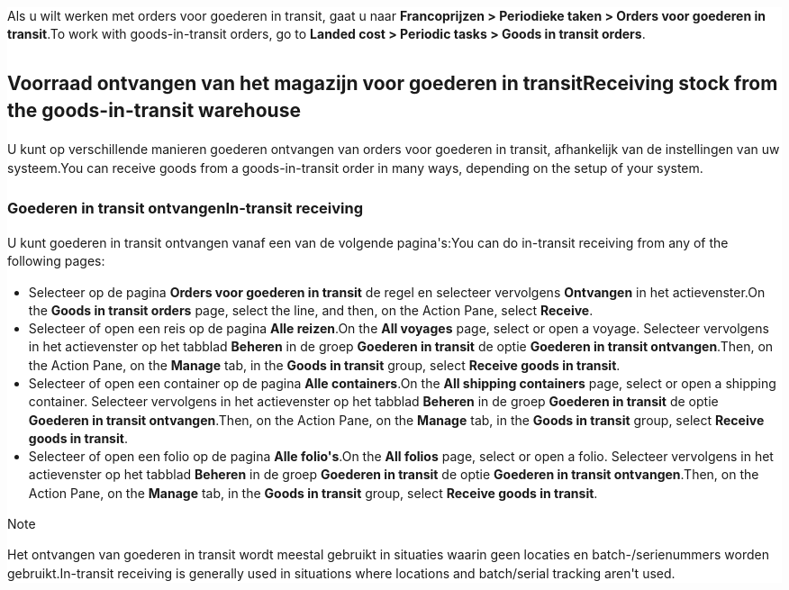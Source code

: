 <span data-ttu-id="4547d-171">Als u wilt werken met orders voor goederen in transit, gaat u naar **Francoprijzen \> Periodieke taken \> Orders voor goederen in transit**.</span><span class="sxs-lookup"><span data-stu-id="4547d-171">To work with goods-in-transit orders, go to **Landed cost \> Periodic tasks \> Goods in transit orders**.</span></span>

## <a name="receiving-stock-from-the-goods-in-transit-warehouse"></a><span data-ttu-id="4547d-172">Voorraad ontvangen van het magazijn voor goederen in transit</span><span class="sxs-lookup"><span data-stu-id="4547d-172">Receiving stock from the goods-in-transit warehouse</span></span>

<span data-ttu-id="4547d-173">U kunt op verschillende manieren goederen ontvangen van orders voor goederen in transit, afhankelijk van de instellingen van uw systeem.</span><span class="sxs-lookup"><span data-stu-id="4547d-173">You can receive goods from a goods-in-transit order in many ways, depending on the setup of your system.</span></span>

### <a name="in-transit-receiving"></a><span data-ttu-id="4547d-174">Goederen in transit ontvangen</span><span class="sxs-lookup"><span data-stu-id="4547d-174">In-transit receiving</span></span>

<span data-ttu-id="4547d-175">U kunt goederen in transit ontvangen vanaf een van de volgende pagina's:</span><span class="sxs-lookup"><span data-stu-id="4547d-175">You can do in-transit receiving from any of the following pages:</span></span>

- <span data-ttu-id="4547d-176">Selecteer op de pagina **Orders voor goederen in transit** de regel en selecteer vervolgens **Ontvangen** in het actievenster.</span><span class="sxs-lookup"><span data-stu-id="4547d-176">On the **Goods in transit orders** page, select the line, and then, on the Action Pane, select **Receive**.</span></span>
- <span data-ttu-id="4547d-177">Selecteer of open een reis op de pagina **Alle reizen**.</span><span class="sxs-lookup"><span data-stu-id="4547d-177">On the **All voyages** page, select or open a voyage.</span></span> <span data-ttu-id="4547d-178">Selecteer vervolgens in het actievenster op het tabblad **Beheren** in de groep **Goederen in transit** de optie **Goederen in transit ontvangen**.</span><span class="sxs-lookup"><span data-stu-id="4547d-178">Then, on the Action Pane, on the **Manage** tab, in the **Goods in transit** group, select **Receive goods in transit**.</span></span>
- <span data-ttu-id="4547d-179">Selecteer of open een container op de pagina **Alle containers**.</span><span class="sxs-lookup"><span data-stu-id="4547d-179">On the **All shipping containers** page, select or open a shipping container.</span></span> <span data-ttu-id="4547d-180">Selecteer vervolgens in het actievenster op het tabblad **Beheren** in de groep **Goederen in transit** de optie **Goederen in transit ontvangen**.</span><span class="sxs-lookup"><span data-stu-id="4547d-180">Then, on the Action Pane, on the **Manage** tab, in the **Goods in transit** group, select **Receive goods in transit**.</span></span>
- <span data-ttu-id="4547d-181">Selecteer of open een folio op de pagina **Alle folio's**.</span><span class="sxs-lookup"><span data-stu-id="4547d-181">On the **All folios** page, select or open a folio.</span></span> <span data-ttu-id="4547d-182">Selecteer vervolgens in het actievenster op het tabblad **Beheren** in de groep **Goederen in transit** de optie **Goederen in transit ontvangen**.</span><span class="sxs-lookup"><span data-stu-id="4547d-182">Then, on the Action Pane, on the **Manage** tab, in the **Goods in transit** group, select **Receive goods in transit**.</span></span>

> [!NOTE]
> <span data-ttu-id="4547d-183">Het ontvangen van goederen in transit wordt meestal gebruikt in situaties waarin geen locaties en batch-/serienummers worden gebruikt.</span><span class="sxs-lookup"><span data-stu-id="4547d-183">In-transit receiving is generally used in situations where locations and batch/serial tracking aren't used.</span></span>
